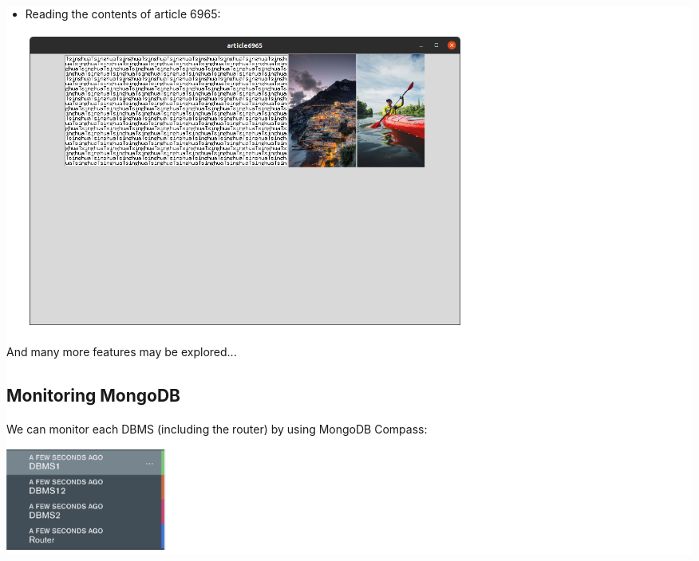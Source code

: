 - Reading the contents of article 6965:

  <img src=figs/apparticle.png width="550">

And many more features may be explored...

## Monitoring MongoDB

We can monitor each DBMS (including the router) by using MongoDB Compass:

<img src=figs/compass.png width="200">
